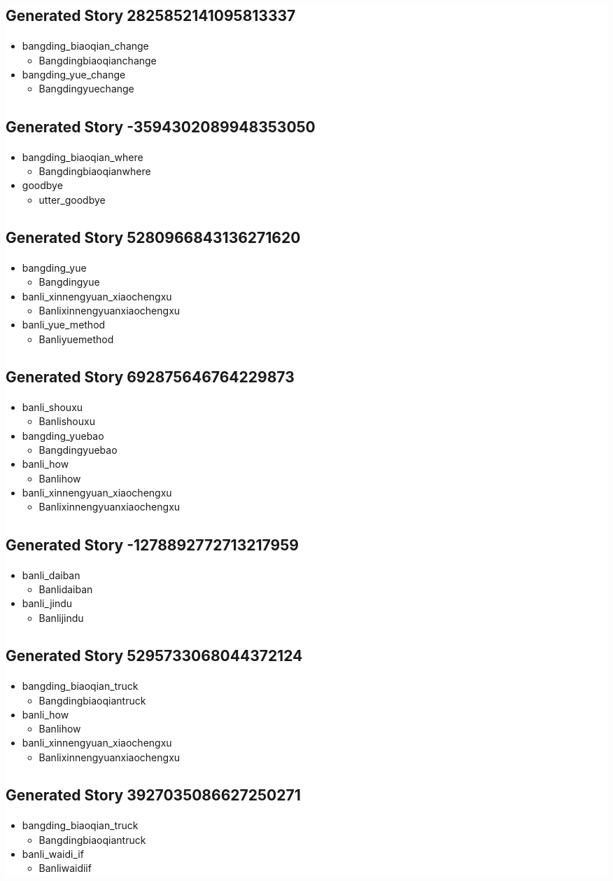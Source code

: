 ## Generated Story 2825852141095813337
* bangding_biaoqian_change
    - Bangdingbiaoqianchange
* bangding_yue_change
    - Bangdingyuechange

## Generated Story -3594302089948353050
* bangding_biaoqian_where
    - Bangdingbiaoqianwhere
* goodbye
    - utter_goodbye

## Generated Story 5280966843136271620
* bangding_yue
    - Bangdingyue
* banli_xinnengyuan_xiaochengxu
    - Banlixinnengyuanxiaochengxu
* banli_yue_method
    - Banliyuemethod

## Generated Story 692875646764229873
* banli_shouxu
    - Banlishouxu
* bangding_yuebao
    - Bangdingyuebao
* banli_how
    - Banlihow
* banli_xinnengyuan_xiaochengxu
    - Banlixinnengyuanxiaochengxu

## Generated Story -1278892772713217959
* banli_daiban
    - Banlidaiban
* banli_jindu
    - Banlijindu

## Generated Story 5295733068044372124
* bangding_biaoqian_truck
    - Bangdingbiaoqiantruck
* banli_how
    - Banlihow
* banli_xinnengyuan_xiaochengxu
    - Banlixinnengyuanxiaochengxu

## Generated Story 3927035086627250271
* bangding_biaoqian_truck
    - Bangdingbiaoqiantruck
* banli_waidi_if
    - Banliwaidiif
